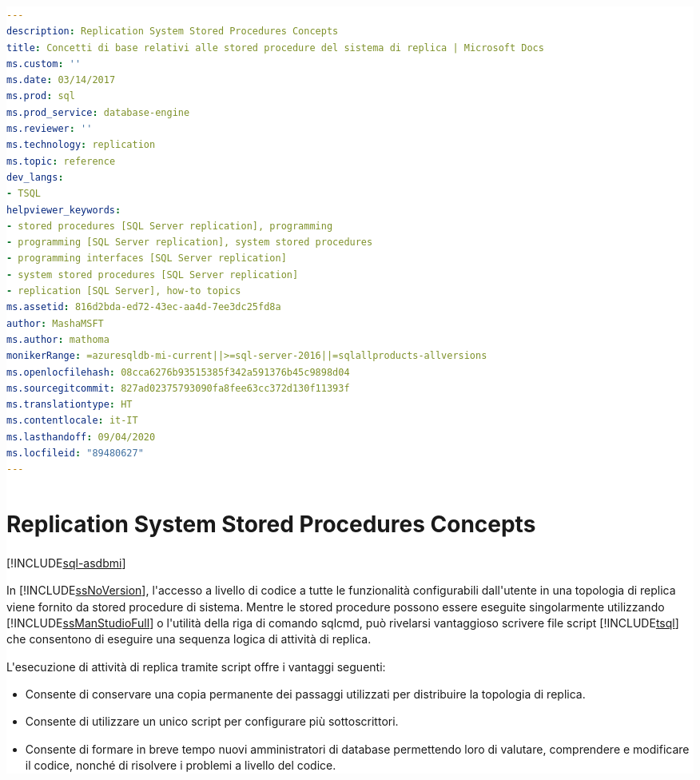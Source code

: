 ```yaml
---
description: Replication System Stored Procedures Concepts
title: Concetti di base relativi alle stored procedure del sistema di replica | Microsoft Docs
ms.custom: ''
ms.date: 03/14/2017
ms.prod: sql
ms.prod_service: database-engine
ms.reviewer: ''
ms.technology: replication
ms.topic: reference
dev_langs:
- TSQL
helpviewer_keywords:
- stored procedures [SQL Server replication], programming
- programming [SQL Server replication], system stored procedures
- programming interfaces [SQL Server replication]
- system stored procedures [SQL Server replication]
- replication [SQL Server], how-to topics
ms.assetid: 816d2bda-ed72-43ec-aa4d-7ee3dc25fd8a
author: MashaMSFT
ms.author: mathoma
monikerRange: =azuresqldb-mi-current||>=sql-server-2016||=sqlallproducts-allversions
ms.openlocfilehash: 08cca6276b93515385f342a591376b45c9898d04
ms.sourcegitcommit: 827ad02375793090fa8fee63cc372d130f11393f
ms.translationtype: HT
ms.contentlocale: it-IT
ms.lasthandoff: 09/04/2020
ms.locfileid: "89480627"
---
```

# <a name="replication-system-stored-procedures-concepts"></a>Replication System Stored Procedures Concepts
[!INCLUDE[sql-asdbmi](../../../includes/applies-to-version/sql-asdbmi.md)]

  In [!INCLUDE[ssNoVersion](../../../includes/ssnoversion-md.md)], l'accesso a livello di codice a tutte le funzionalità configurabili dall'utente in una topologia di replica viene fornito da stored procedure di sistema. Mentre le stored procedure possono essere eseguite singolarmente utilizzando [!INCLUDE[ssManStudioFull](../../../includes/ssmanstudiofull-md.md)] o l'utilità della riga di comando sqlcmd, può rivelarsi vantaggioso scrivere file script [!INCLUDE[tsql](../../../includes/tsql-md.md)] che consentono di eseguire una sequenza logica di attività di replica.  
  
 L'esecuzione di attività di replica tramite script offre i vantaggi seguenti:  
  
-   Consente di conservare una copia permanente dei passaggi utilizzati per distribuire la topologia di replica.  
  
-   Consente di utilizzare un unico script per configurare più sottoscrittori.  
  
-   Consente di formare in breve tempo nuovi amministratori di database permettendo loro di valutare, comprendere e modificare il codice, nonché di risolvere i problemi a livello del codice.  
  